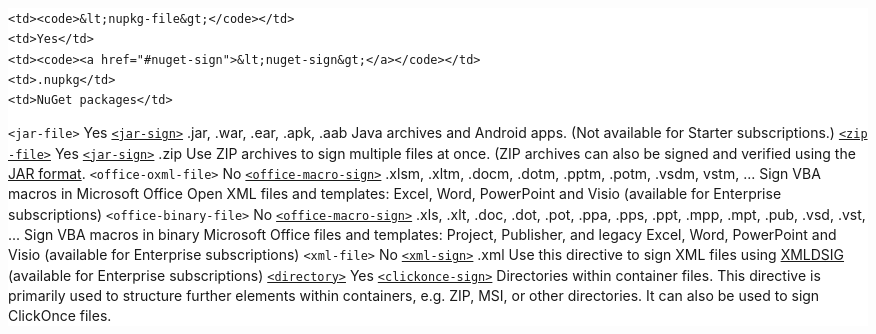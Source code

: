     <td><code>&lt;nupkg-file&gt;</code></td>
    <td>Yes</td>
    <td><code><a href="#nuget-sign">&lt;nuget-sign&gt;</a></code></td>
    <td>.nupkg</td>
    <td>NuGet packages</td>
  <tr>
    <td><code>&lt;jar-file&gt;</code></td>
    <td>Yes</td>
    <td><code><a href="#jar-sign">&lt;jar-sign&gt;</a></code></td>
    <td>.jar, .war, .ear, .apk, .aab</td>
    <td>Java archives and Android apps. (Not available for Starter subscriptions.)</td>
  </tr>
  </tr>
    <tr>
    <td><code><a href="#zip-file-element">&lt;zip-file&gt;</a></code></td>
    <td>Yes</td>
    <td><code><a href="#jar-sign">&lt;jar-sign&gt;</a></code></td>
    <td>.zip</td>
    <td>Use ZIP archives to sign multiple files at once. (ZIP archives can also be signed and verified using the <a href="#jar-sign">JAR format</a>.    
</td>
  </tr>
  <tr>
    <td><code>&lt;office-oxml-file&gt;</code></td>
    <td>No</td>
    <td><code><a href="#office-macro-sign">&lt;office-macro-sign&gt;</a></code></td>
    <td>.xlsm, .xltm, .docm, .dotm, .pptm, .potm, .vsdm, vstm, ... </td>
    <td>Sign VBA macros in Microsoft Office Open XML files and templates: Excel, Word, PowerPoint and Visio (available for Enterprise subscriptions)</td>
  </tr>  
  <tr>
    <td><code>&lt;office-binary-file&gt;</code></td>
    <td>No</td>
    <td><code><a href="#office-macro-sign">&lt;office-macro-sign&gt;</a></code></td>
    <td>.xls, .xlt, .doc, .dot, .pot, .ppa, .pps, .ppt, .mpp, .mpt, .pub, .vsd, .vst, ... </td>
    <td>Sign VBA macros in binary Microsoft Office files and templates: Project, Publisher, and legacy Excel, Word, PowerPoint and Visio (available for Enterprise subscriptions)</td>
  </tr> 
   <tr>
    <td><code>&lt;xml-file&gt;</code></td>
    <td>No</td>
    <td><code><a href="#xml-sign">&lt;xml-sign&gt;</a></code></td>
    <td>.xml</td>
    <td>Use this directive to sign XML files using <a href='https://www.w3.org/TR/xmldsig-core1/'>XMLDSIG</a> (available for Enterprise subscriptions)</td>
  </tr> 
  <tr>
    <td><code><a href="#directory-element">&lt;directory&gt;</a></code></td>
    <td>Yes</td>
    <td><code><a href="#clickonce-sign">&lt;clickonce-sign&gt;</a></code></td>
    <td></td>
    <td>Directories within container files. This directive is primarily used to structure further elements within containers, e.g. ZIP, MSI, or other directories. It can also be used to sign ClickOnce files.</td>
  </tr>
</tbody>
</table>
